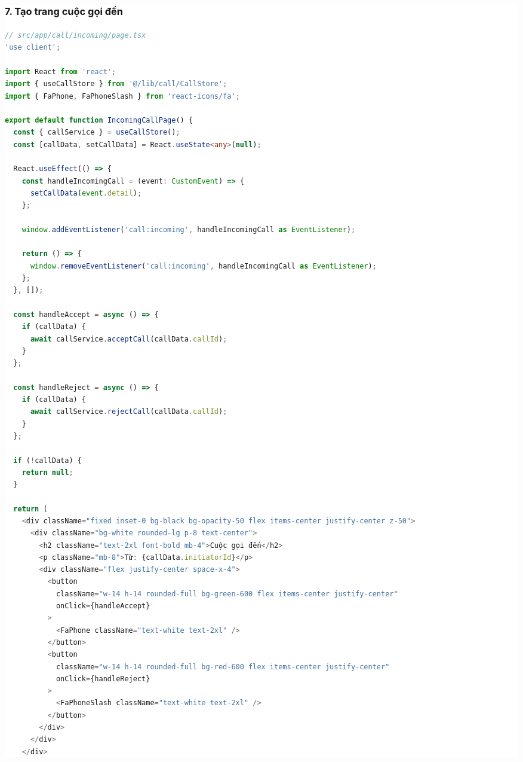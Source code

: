 ### 7. Tạo trang cuộc gọi đến

```typescript
// src/app/call/incoming/page.tsx
'use client';

import React from 'react';
import { useCallStore } from '@/lib/call/CallStore';
import { FaPhone, FaPhoneSlash } from 'react-icons/fa';

export default function IncomingCallPage() {
  const { callService } = useCallStore();
  const [callData, setCallData] = React.useState<any>(null);

  React.useEffect(() => {
    const handleIncomingCall = (event: CustomEvent) => {
      setCallData(event.detail);
    };

    window.addEventListener('call:incoming', handleIncomingCall as EventListener);

    return () => {
      window.removeEventListener('call:incoming', handleIncomingCall as EventListener);
    };
  }, []);

  const handleAccept = async () => {
    if (callData) {
      await callService.acceptCall(callData.callId);
    }
  };

  const handleReject = async () => {
    if (callData) {
      await callService.rejectCall(callData.callId);
    }
  };

  if (!callData) {
    return null;
  }

  return (
    <div className="fixed inset-0 bg-black bg-opacity-50 flex items-center justify-center z-50">
      <div className="bg-white rounded-lg p-8 text-center">
        <h2 className="text-2xl font-bold mb-4">Cuộc gọi đến</h2>
        <p className="mb-8">Từ: {callData.initiatorId}</p>
        <div className="flex justify-center space-x-4">
          <button
            className="w-14 h-14 rounded-full bg-green-600 flex items-center justify-center"
            onClick={handleAccept}
          >
            <FaPhone className="text-white text-2xl" />
          </button>
          <button
            className="w-14 h-14 rounded-full bg-red-600 flex items-center justify-center"
            onClick={handleReject}
          >
            <FaPhoneSlash className="text-white text-2xl" />
          </button>
        </div>
      </div>
    </div>
```